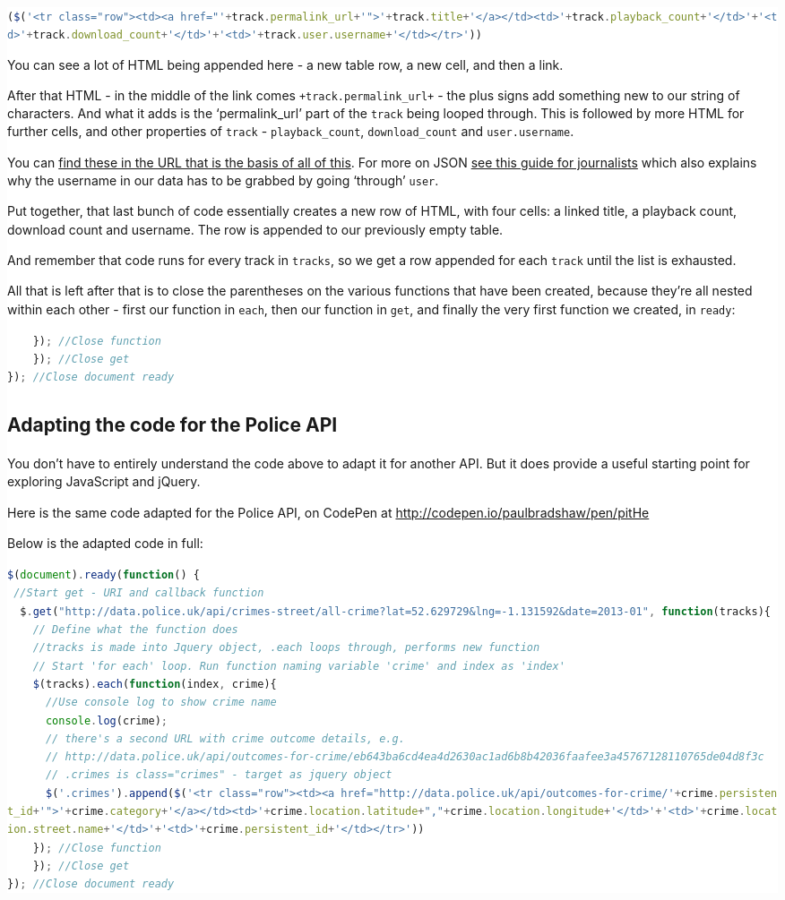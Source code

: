 ```javascript
($('<tr class="row"><td><a href="'+track.permalink_url+'">'+track.title+'</a></td><td>'+track.playback_count+'</td>'+'<td>'+track.download_count+'</td>'+'<td>'+track.user.username+'</td></tr>'))
```

You can see a lot of HTML being appended here - a new table row, a new cell, and then a link.

After that HTML - in the middle of the link comes `+track.permalink_url+` - the plus signs add something new to our string of characters. And what it adds is the ‘permalink_url’ part of the `track` being looped through. This is followed by more HTML for further cells, and other properties of `track` - `playback_count`, `download_count` and `user.username`.

You can [find these in the URL that is the basis of all of this](https://api.soundcloud.com/tracks.json?client_id=6c9ad53bd0efd615011ad33581905b79). For more on JSON [see this guide for journalists](https://onlinejournalismblog.com/2011/04/14/data-for-journalists-json-for-beginners/) which also explains why the username in our data has to be grabbed by going ‘through’ `user`.

Put together, that last bunch of code essentially creates a new row of HTML, with four cells: a linked title, a playback count, download count and username. The row is appended to our previously empty table.

And remember that code runs for every track in `tracks`, so we get a row appended for each `track` until the list is exhausted.

All that is left after that is to close the parentheses on the various functions that have been created, because they’re all nested within each other - first our function in `each`, then our function in `get`, and finally the very first function we created, in `ready`:

```javascript
    }); //Close function
    }); //Close get
}); //Close document ready
```

## Adapting the code for the Police API

You don’t have to entirely understand the code above to adapt it for another API. But it does provide a useful starting point for exploring JavaScript and jQuery.

Here is the same code adapted for the Police API, on CodePen at http://codepen.io/paulbradshaw/pen/pitHe

Below is the adapted code in full:

```javascript
$(document).ready(function() {
 //Start get - URI and callback function
  $.get("http://data.police.uk/api/crimes-street/all-crime?lat=52.629729&lng=-1.131592&date=2013-01", function(tracks){
    // Define what the function does
    //tracks is made into Jquery object, .each loops through, performs new function
    // Start 'for each' loop. Run function naming variable 'crime' and index as 'index'
    $(tracks).each(function(index, crime){
      //Use console log to show crime name
      console.log(crime);
      // there's a second URL with crime outcome details, e.g.
      // http://data.police.uk/api/outcomes-for-crime/eb643ba6cd4ea4d2630ac1ad6b8b42036faafee3a45767128110765de04d8f3c
      // .crimes is class="crimes" - target as jquery object
      $('.crimes').append($('<tr class="row"><td><a href="http://data.police.uk/api/outcomes-for-crime/'+crime.persistent_id+'">'+crime.category+'</a></td><td>'+crime.location.latitude+","+crime.location.longitude+'</td>'+'<td>'+crime.location.street.name+'</td>'+'<td>'+crime.persistent_id+'</td></tr>'))
    }); //Close function
    }); //Close get
}); //Close document ready
```
